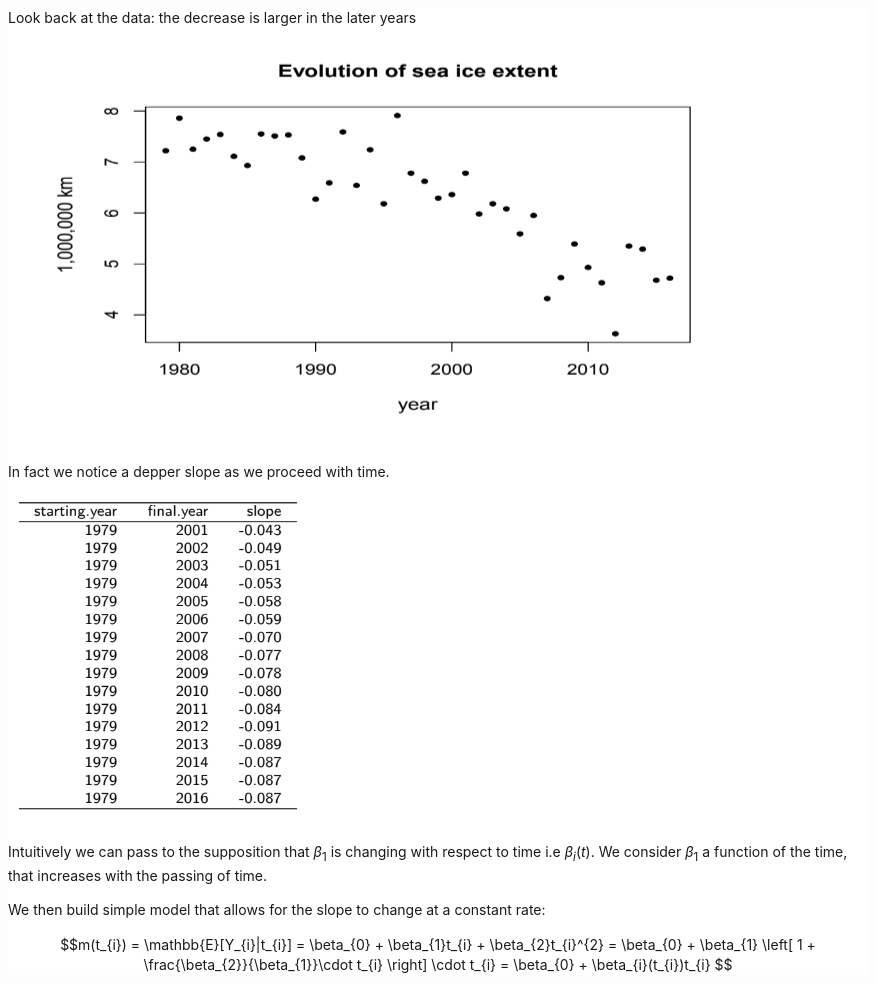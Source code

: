 Look back at the data: the decrease is larger in the later years

![articdata](https://github.com/PayThePizzo/Predictive-Analysis-Notes/blob/main/resources/articdata.png?raw=TRUE)

In fact we notice a depper slope as we proceed with time.

![articdata2](https://github.com/PayThePizzo/Predictive-Analysis-Notes/blob/main/resources/articdata2.png?raw=TRUE)

Intuitively we can pass to the supposition that $\beta_{1}$ is changing with respect to time i.e $\beta_{i}(t)$. We consider $\beta_{1}$ a function of the time, that increases with the passing of time.

We then build simple model that allows for the slope to change at a constant rate: 

$$m(t_{i}) = \mathbb{E}[Y_{i}|t_{i}] = \beta_{0} + \beta_{1}t_{i} + \beta_{2}t_{i}^{2} = \beta_{0} + \beta_{1} \left[ 1 + \frac{\beta_{2}}{\beta_{1}}\cdot t_{i} \right] \cdot t_{i} = \beta_{0} + \beta_{i}(t_{i})t_{i} $$

